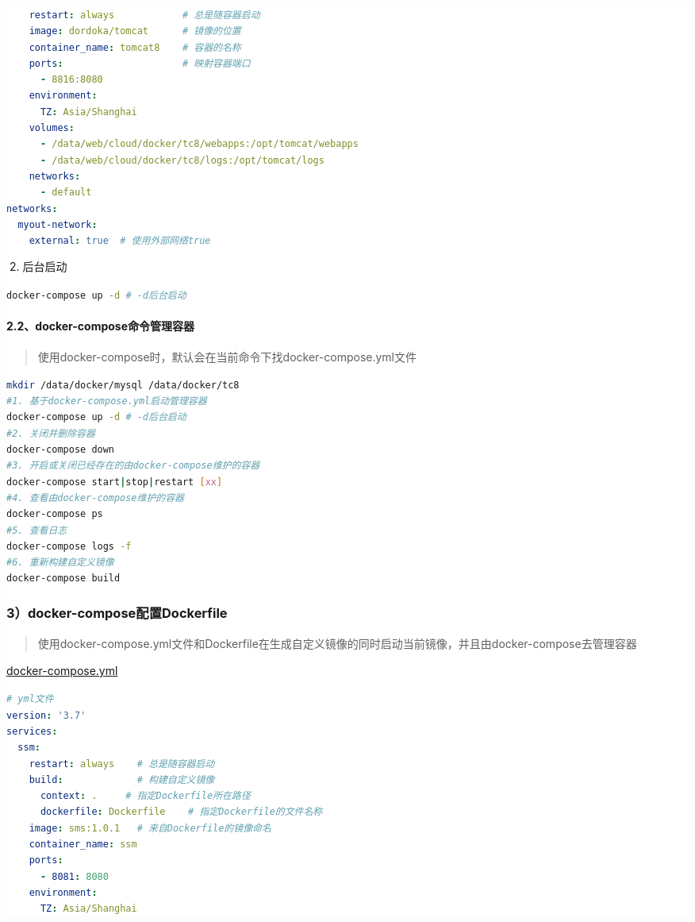```yml
    restart: always            # 总是随容器启动
    image: dordoka/tomcat      # 镜像的位置
    container_name: tomcat8    # 容器的名称
    ports:                     # 映射容器端口
      - 8816:8080
    environment:
      TZ: Asia/Shanghai
    volumes:
      - /data/web/cloud/docker/tc8/webapps:/opt/tomcat/webapps
      - /data/web/cloud/docker/tc8/logs:/opt/tomcat/logs
    networks:
      - default
networks:
  myout-network:
    external: true  # 使用外部网络true
```

​		2. 后台启动

``` sh
docker-compose up -d # -d后台启动
```

#### 2.2、docker-compose命令管理容器

> 使用docker-compose时，默认会在当前命令下找docker-compose.yml文件

```sh
mkdir /data/docker/mysql /data/docker/tc8
#1. 基于docker-compose.yml启动管理容器
docker-compose up -d # -d后台启动
#2. 关闭并删除容器
docker-compose down
#3. 开启或关闭已经存在的由docker-compose维护的容器
docker-compose start|stop|restart [xx]
#4. 查看由docker-compose维护的容器
docker-compose ps
#5. 查看日志
docker-compose logs -f 
#6. 重新构建自定义镜像
docker-compose build
```

### 3）docker-compose配置Dockerfile

> 使用docker-compose.yml文件和Dockerfile在生成自定义镜像的同时启动当前镜像，并且由docker-compose去管理容器

[docker-compose.yml]()

```yml
# yml文件
version: '3.7'
services:
  ssm:
    restart: always    # 总是随容器启动
    build:             # 构建自定义镜像
      context: .     # 指定Dockerfile所在路径
      dockerfile: Dockerfile    # 指定Dockerfile的文件名称
    image: sms:1.0.1   # 来自Dockerfile的镜像命名
    container_name: ssm
    ports:
      - 8081: 8080
    environment:
      TZ: Asia/Shanghai
```


  [^注]: Dockerfile只是容器内部的数据卷映射，不支持宿主机和容器的数据卷映射